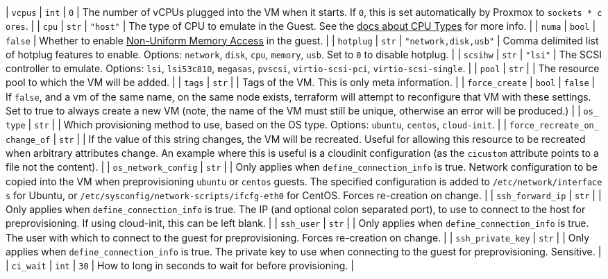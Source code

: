 | `vcpus`                       | `int`  | `0`                  | The number of vCPUs plugged into the VM when it starts. If `0`, this is set automatically by Proxmox to `sockets * cores`.                                                                                                                                                                                                  |
| `cpu`                         | `str`  | `"host"`             | The type of CPU to emulate in the Guest. See the [docs about CPU Types](https://pve.proxmox.com/pve-docs/chapter-qm.html#qm_cpu) for more info.                                                                                                                                                                             |
| `numa`                        | `bool` | `false`              | Whether to enable [Non-Uniform Memory Access](https://pve.proxmox.com/pve-docs/chapter-qm.html#qm_cpu) in the guest.                                                                                                                                                                                                        |
| `hotplug`                     | `str`  | `"network,disk,usb"` | Comma delimited list of hotplug features to enable. Options: `network`, `disk`, `cpu`, `memory`, `usb`. Set to `0` to disable hotplug.                                                                                                                                                                                      |
| `scsihw`                      | `str`  | `"lsi"`              | The SCSI controller to emulate. Options: `lsi`, `lsi53c810`, `megasas`, `pvscsi`, `virtio-scsi-pci`, `virtio-scsi-single`.                                                                                                                                                                                                  |
| `pool`                        | `str`  |                      | The resource pool to which the VM will be added.                                                                                                                                                                                                                                                                            |
| `tags`                        | `str`  |                      | Tags of the VM. This is only meta information.                                                                                                                                                                                                                                                                              |
| `force_create`                | `bool` | `false`              | If `false`, and a vm of the same name, on the same node exists, terraform will attempt to reconfigure that VM with these settings. Set to true to always create a new VM (note, the name of the VM must still be unique, otherwise an error will be produced.)                                                              |
| `os_type`                     | `str`  |                      | Which provisioning method to use, based on the OS type. Options: `ubuntu`, `centos`, `cloud-init`.                                                                                                                                                                                                                          |
| `force_recreate_on_change_of` | `str`  |                      | If the value of this string changes, the VM will be recreated. Useful for allowing this resource to be recreated when arbitrary attributes change. An example where this is useful is a cloudinit configuration (as the `cicustom` attribute points to a file not the content).                                             |
| `os_network_config`           | `str`  |                      | Only applies when `define_connection_info` is true. Network configuration to be copied into the VM when preprovisioning `ubuntu` or `centos` guests. The specified configuration is added to `/etc/network/interfaces` for Ubuntu, or `/etc/sysconfig/network-scripts/ifcfg-eth0` for CentOS. Forces re-creation on change. |
| `ssh_forward_ip`              | `str`  |                      | Only applies when `define_connection_info` is true. The IP (and optional colon separated port), to use to connect to the host for preprovisioning. If using cloud-init, this can be left blank.                                                                                                                             |
| `ssh_user`                    | `str`  |                      | Only applies when `define_connection_info` is true. The user with which to connect to the guest for preprovisioning. Forces re-creation on change.                                                                                                                                                                          |
| `ssh_private_key`             | `str`  |                      | Only applies when `define_connection_info` is true. The private key to use when connecting to the guest for preprovisioning. Sensitive.                                                                                                                                                                                     |
| `ci_wait`                     | `int`  | `30`                 | How to long in seconds to wait for before provisioning.                                                                                                                                                                                                                                                                     |